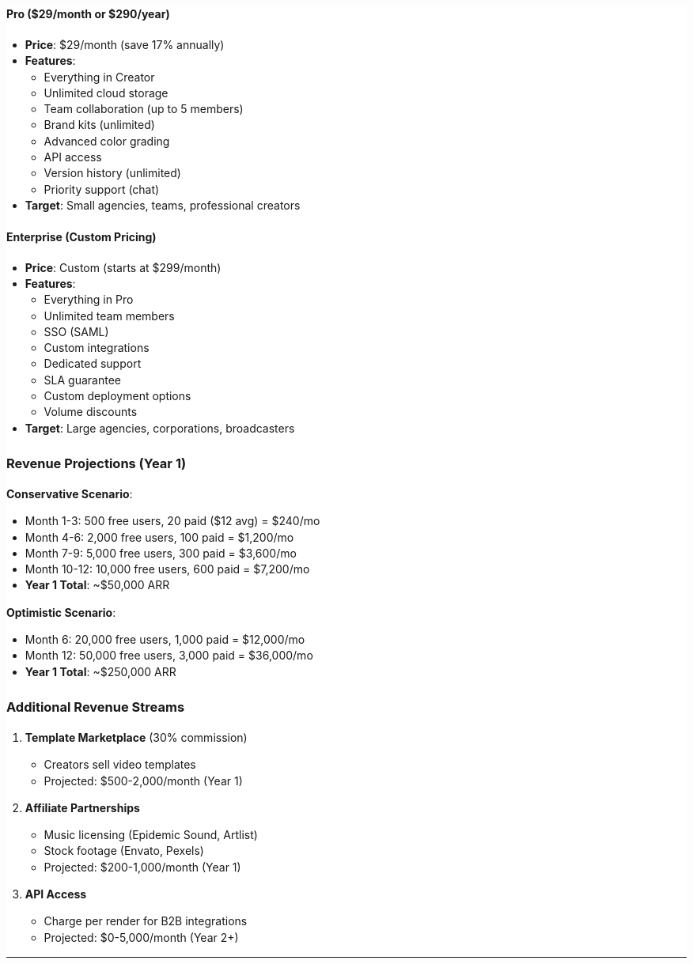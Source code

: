 #### Pro ($29/month or $290/year)
- **Price**: $29/month (save 17% annually)
- **Features**:
  - Everything in Creator
  - Unlimited cloud storage
  - Team collaboration (up to 5 members)
  - Brand kits (unlimited)
  - Advanced color grading
  - API access
  - Version history (unlimited)
  - Priority support (chat)
- **Target**: Small agencies, teams, professional creators

#### Enterprise (Custom Pricing)
- **Price**: Custom (starts at $299/month)
- **Features**:
  - Everything in Pro
  - Unlimited team members
  - SSO (SAML)
  - Custom integrations
  - Dedicated support
  - SLA guarantee
  - Custom deployment options
  - Volume discounts
- **Target**: Large agencies, corporations, broadcasters

### Revenue Projections (Year 1)

**Conservative Scenario**:
- Month 1-3: 500 free users, 20 paid ($12 avg) = $240/mo
- Month 4-6: 2,000 free users, 100 paid = $1,200/mo
- Month 7-9: 5,000 free users, 300 paid = $3,600/mo
- Month 10-12: 10,000 free users, 600 paid = $7,200/mo
- **Year 1 Total**: ~$50,000 ARR

**Optimistic Scenario**:
- Month 6: 20,000 free users, 1,000 paid = $12,000/mo
- Month 12: 50,000 free users, 3,000 paid = $36,000/mo
- **Year 1 Total**: ~$250,000 ARR

### Additional Revenue Streams

1. **Template Marketplace** (30% commission)
   - Creators sell video templates
   - Projected: $500-2,000/month (Year 1)

2. **Affiliate Partnerships**
   - Music licensing (Epidemic Sound, Artlist)
   - Stock footage (Envato, Pexels)
   - Projected: $200-1,000/month (Year 1)

3. **API Access**
   - Charge per render for B2B integrations
   - Projected: $0-5,000/month (Year 2+)

---